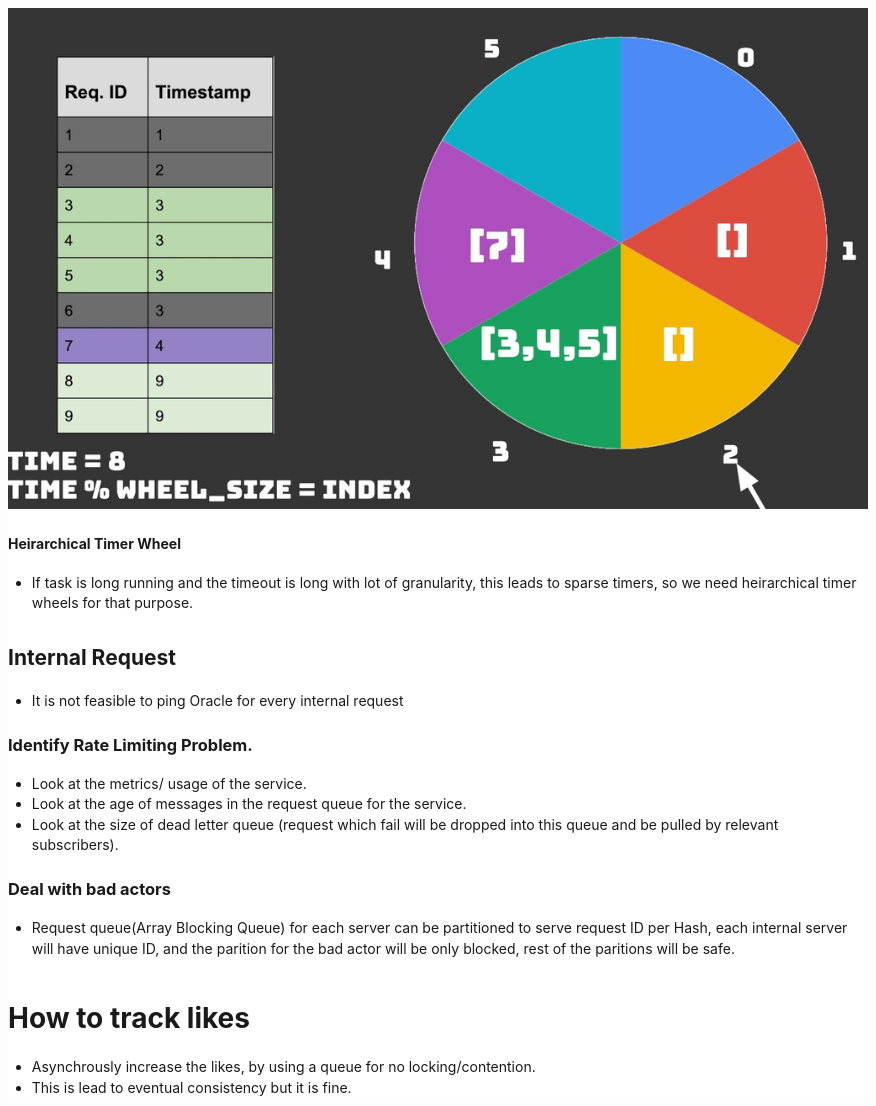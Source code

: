 ![](res/gkcs_timer_wheel.jpg)

#### Heirarchical Timer Wheel
- If task is long running and the timeout is long with lot of granularity, this leads to sparse timers, so we need heirarchical timer wheels for that purpose. 

## Internal Request
- It is not feasible to ping Oracle for every internal request

### Identify Rate Limiting Problem.
- Look at the metrics/ usage of the service.
- Look at the age of messages in the request queue for the service.
- Look at the size of dead letter queue (request which fail will be dropped into this queue and be pulled by relevant subscribers).

### Deal with bad actors
- Request queue(Array Blocking Queue) for each server can be partitioned to serve request ID per Hash, each internal server will have unique ID, and the parition for the bad actor will be only blocked, rest of the paritions will be safe. 


# How to track likes
- Asynchrously increase the likes, by using a queue for no locking/contention. 
- This is lead to eventual consistency but it is fine.

